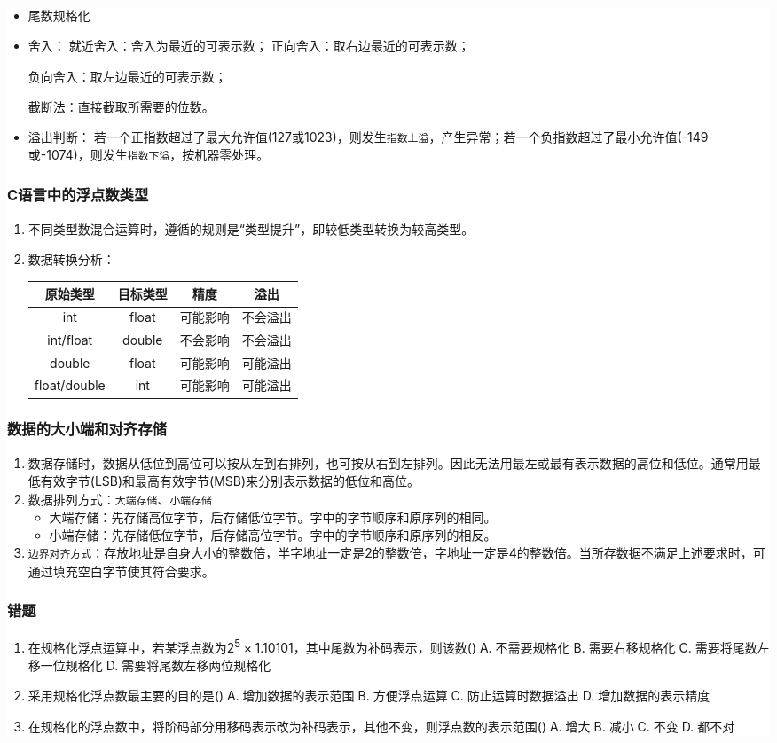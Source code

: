    - 尾数规格化

   - 舍入：
     就近舍入：舍入为最近的可表示数；
     正向舍入：取右边最近的可表示数；

     负向舍入：取左边最近的可表示数；

     截断法：直接截取所需要的位数。

   - 溢出判断：
     若一个正指数超过了最大允许值(127或1023)，则发生`指数上溢`，产生异常；若一个负指数超过了最小允许值(-149或-1074)，则发生`指数下溢`，按机器零处理。

### C语言中的浮点数类型

1. 不同类型数混合运算时，遵循的规则是“类型提升”，即较低类型转换为较高类型。

2. 数据转换分析：

   |   原始类型   | 目标类型 |   精度   |   溢出   |
   | :----------: | :------: | :------: | :------: |
   |     int      |  float   | 可能影响 | 不会溢出 |
   |  int/float   |  double  | 不会影响 | 不会溢出 |
   |    double    |  float   | 可能影响 | 可能溢出 |
   | float/double |   int    | 可能影响 | 可能溢出 |

### 数据的大小端和对齐存储

1. 数据存储时，数据从低位到高位可以按从左到右排列，也可按从右到左排列。因此无法用最左或最有表示数据的高位和低位。通常用最低有效字节(LSB)和最高有效字节(MSB)来分别表示数据的低位和高位。
2. 数据排列方式：`大端存储`、`小端存储`
   - 大端存储：先存储高位字节，后存储低位字节。字中的字节顺序和原序列的相同。
   - 小端存储：先存储低位字节，后存储高位字节。字中的字节顺序和原序列的相反。
3. `边界对齐方式`：存放地址是自身大小的整数倍，半字地址一定是2的整数倍，字地址一定是4的整数倍。当所存数据不满足上述要求时，可通过填充空白字节使其符合要求。

### 错题

1. 在规格化浮点运算中，若某浮点数为$2^5\times1.10101$，其中尾数为补码表示，则该数()
   A. 不需要规格化
   B. 需要右移规格化
   C. 需要将尾数左移一位规格化
   D. 需要将尾数左移两位规格化

2. 采用规格化浮点数最主要的目的是()
   A. 增加数据的表示范围
   B. 方便浮点运算
   C. 防止运算时数据溢出
   D. 增加数据的表示精度

3. 在规格化的浮点数中，将阶码部分用移码表示改为补码表示，其他不变，则浮点数的表示范围()
   A. 增大
   B. 减小
   C. 不变
   D. 都不对
